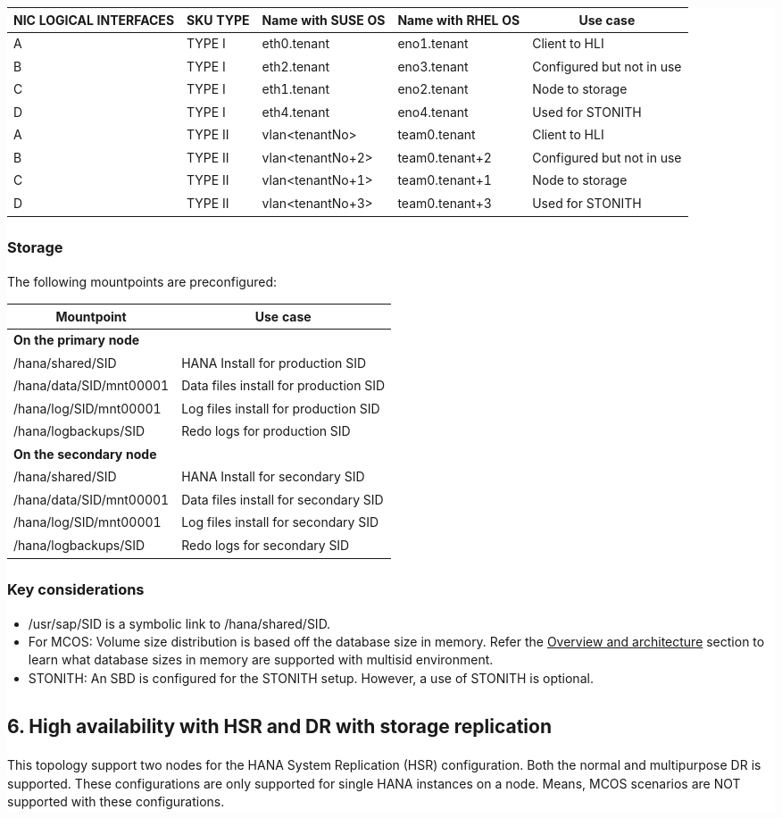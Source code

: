 | NIC LOGICAL INTERFACES | SKU TYPE | Name with SUSE OS | Name with RHEL OS | Use case|
| --- | --- | --- | --- | --- |
| A | TYPE I | eth0.tenant | eno1.tenant | Client to HLI |
| B | TYPE I | eth2.tenant | eno3.tenant | Configured but not in use |
| C | TYPE I | eth1.tenant | eno2.tenant | Node to storage |
| D | TYPE I | eth4.tenant | eno4.tenant | Used for STONITH |
| A | TYPE II | vlan\<tenantNo> | team0.tenant | Client to HLI |
| B | TYPE II | vlan\<tenantNo+2> | team0.tenant+2 | Configured but not in use |
| C | TYPE II | vlan\<tenantNo+1> | team0.tenant+1 | Node to storage |
| D | TYPE II | vlan\<tenantNo+3> | team0.tenant+3 | Used for STONITH |

### Storage
The following mountpoints are preconfigured:

| Mountpoint | Use case | 
| --- | --- |
|**On the primary node**|
|/hana/shared/SID | HANA Install for production SID | 
|/hana/data/SID/mnt00001 | Data files install for production SID | 
|/hana/log/SID/mnt00001 | Log files install for production SID | 
|/hana/logbackups/SID | Redo logs for production SID |
|**On the secondary node**|
|/hana/shared/SID | HANA Install for secondary SID | 
|/hana/data/SID/mnt00001 | Data files install for secondary  SID | 
|/hana/log/SID/mnt00001 | Log files install for secondary SID | 
|/hana/logbackups/SID | Redo logs for secondary SID |

### Key considerations
- /usr/sap/SID is a symbolic link to /hana/shared/SID.
- For MCOS: Volume size distribution is based off the database size in memory. Refer the [Overview and architecture](https://docs.microsoft.com/azure/virtual-machines/workloads/sap/hana-overview-architecture) section to learn what database sizes in memory are supported with multisid environment.
- STONITH: An SBD is configured for the STONITH setup. However, a use of STONITH is optional.


## 6. High availability with HSR and DR with storage replication
 
This topology support two nodes for the HANA System Replication (HSR) configuration. Both the normal and multipurpose DR is supported. These configurations are only supported for single HANA instances on a node. Means, MCOS scenarios are NOT supported with these configurations.
